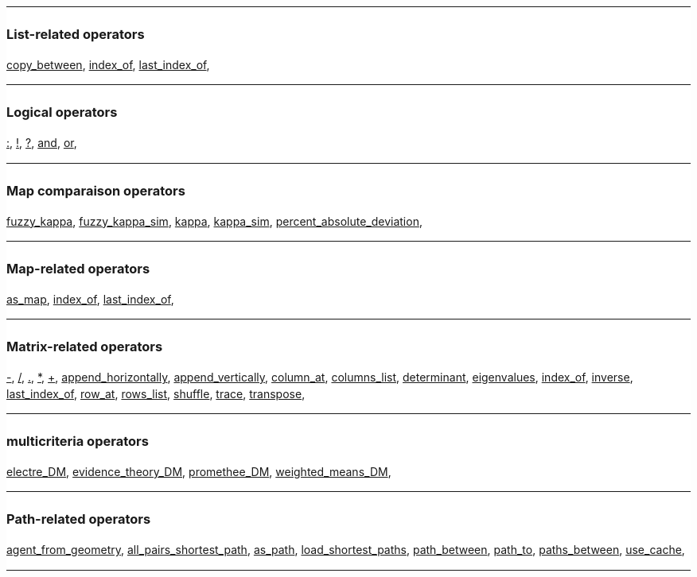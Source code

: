 ----

### List-related operators
[copy_between](OperatorsAK#copy_between), [index_of](OperatorsAK#index_of), [last_index_of](OperatorsLZ#last_index_of), 

----

### Logical operators
[:](OperatorsAK#:), [!](OperatorsAK#!), [?](OperatorsAK#?), [and](OperatorsAK#and), [or](OperatorsLZ#or), 

----

### Map comparaison operators
[fuzzy_kappa](OperatorsAK#fuzzy_kappa), [fuzzy_kappa_sim](OperatorsAK#fuzzy_kappa_sim), [kappa](OperatorsAK#kappa), [kappa_sim](OperatorsAK#kappa_sim), [percent_absolute_deviation](OperatorsLZ#percent_absolute_deviation), 

----

### Map-related operators
[as_map](OperatorsAK#as_map), [index_of](OperatorsAK#index_of), [last_index_of](OperatorsLZ#last_index_of), 

----

### Matrix-related operators
[-](OperatorsAK#-), [/](OperatorsAK#/), [.](OperatorsAK#.), [*](OperatorsAK#*), [+](OperatorsAK#+), [append_horizontally](OperatorsAK#append_horizontally), [append_vertically](OperatorsAK#append_vertically), [column_at](OperatorsAK#column_at), [columns_list](OperatorsAK#columns_list), [determinant](OperatorsAK#determinant), [eigenvalues](OperatorsAK#eigenvalues), [index_of](OperatorsAK#index_of), [inverse](OperatorsAK#inverse), [last_index_of](OperatorsLZ#last_index_of), [row_at](OperatorsLZ#row_at), [rows_list](OperatorsLZ#rows_list), [shuffle](OperatorsLZ#shuffle), [trace](OperatorsLZ#trace), [transpose](OperatorsLZ#transpose), 

----

### multicriteria operators
[electre_DM](OperatorsAK#electre_dm), [evidence_theory_DM](OperatorsAK#evidence_theory_dm), [promethee_DM](OperatorsLZ#promethee_dm), [weighted_means_DM](OperatorsLZ#weighted_means_dm), 

----

### Path-related operators
[agent_from_geometry](OperatorsAK#agent_from_geometry), [all_pairs_shortest_path](OperatorsAK#all_pairs_shortest_path), [as_path](OperatorsAK#as_path), [load_shortest_paths](OperatorsLZ#load_shortest_paths), [path_between](OperatorsLZ#path_between), [path_to](OperatorsLZ#path_to), [paths_between](OperatorsLZ#paths_between), [use_cache](OperatorsLZ#use_cache), 

----
